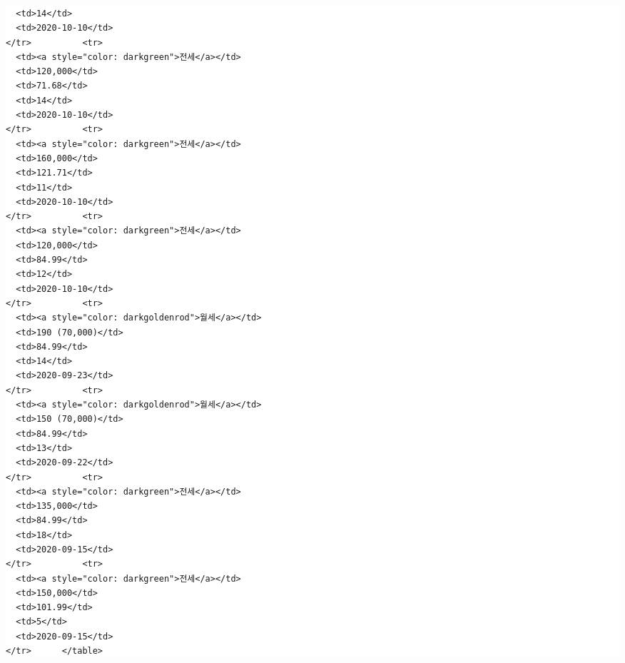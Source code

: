       <td>14</td>
      <td>2020-10-10</td>
    </tr>          <tr>
      <td><a style="color: darkgreen">전세</a></td>
      <td>120,000</td>
      <td>71.68</td>
      <td>14</td>
      <td>2020-10-10</td>
    </tr>          <tr>
      <td><a style="color: darkgreen">전세</a></td>
      <td>160,000</td>
      <td>121.71</td>
      <td>11</td>
      <td>2020-10-10</td>
    </tr>          <tr>
      <td><a style="color: darkgreen">전세</a></td>
      <td>120,000</td>
      <td>84.99</td>
      <td>12</td>
      <td>2020-10-10</td>
    </tr>          <tr>
      <td><a style="color: darkgoldenrod">월세</a></td>
      <td>190 (70,000)</td>
      <td>84.99</td>
      <td>14</td>
      <td>2020-09-23</td>
    </tr>          <tr>
      <td><a style="color: darkgoldenrod">월세</a></td>
      <td>150 (70,000)</td>
      <td>84.99</td>
      <td>13</td>
      <td>2020-09-22</td>
    </tr>          <tr>
      <td><a style="color: darkgreen">전세</a></td>
      <td>135,000</td>
      <td>84.99</td>
      <td>18</td>
      <td>2020-09-15</td>
    </tr>          <tr>
      <td><a style="color: darkgreen">전세</a></td>
      <td>150,000</td>
      <td>101.99</td>
      <td>5</td>
      <td>2020-09-15</td>
    </tr>      </table>

